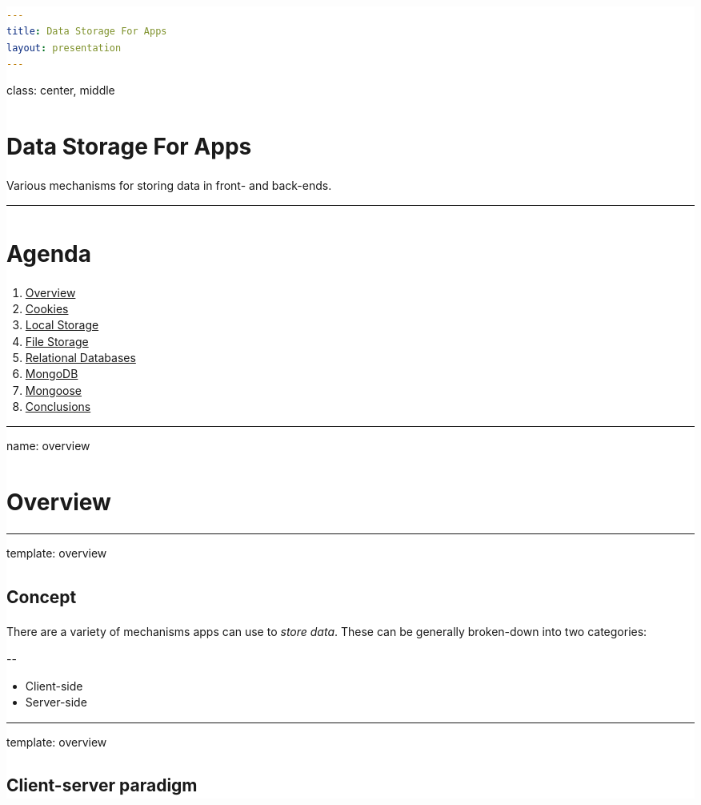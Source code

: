 ```yaml
---
title: Data Storage For Apps
layout: presentation
---
```


class: center, middle

# Data Storage For Apps

Various mechanisms for storing data in front- and back-ends.

---

# Agenda

1. [Overview](#overview)
1. [Cookies](#cookies)
1. [Local Storage](#local-storage)
1. [File Storage](#files)
1. [Relational Databases](#relational)
1. [MongoDB](#mongodb)
1. [Mongoose](#mongoose)
1. [Conclusions](#conclusions)

---

name: overview

# Overview

---

template: overview

## Concept

There are a variety of mechanisms apps can use to _store data_. These can be generally broken-down into two categories:

--

- Client-side
- Server-side

---

template: overview

## Client-server paradigm
